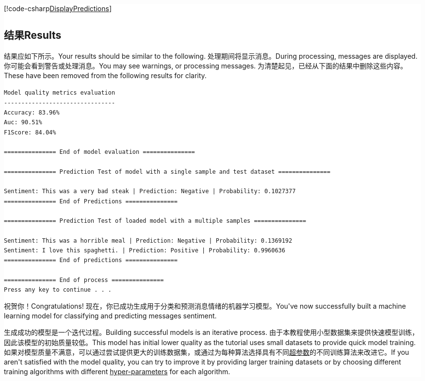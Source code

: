 [!code-csharp[DisplayPredictions](./snippets/sentiment-analysis/csharp/Program.cs#DisplayResults "Display the predictions")]

## <a name="results"></a><span data-ttu-id="e4c26-284">结果</span><span class="sxs-lookup"><span data-stu-id="e4c26-284">Results</span></span>

<span data-ttu-id="e4c26-285">结果应如下所示。</span><span class="sxs-lookup"><span data-stu-id="e4c26-285">Your results should be similar to the following.</span></span> <span data-ttu-id="e4c26-286">处理期间将显示消息。</span><span class="sxs-lookup"><span data-stu-id="e4c26-286">During processing, messages are displayed.</span></span> <span data-ttu-id="e4c26-287">你可能会看到警告或处理消息。</span><span class="sxs-lookup"><span data-stu-id="e4c26-287">You may see warnings, or processing messages.</span></span> <span data-ttu-id="e4c26-288">为清楚起见，已经从下面的结果中删除这些内容。</span><span class="sxs-lookup"><span data-stu-id="e4c26-288">These have been removed from the following results for clarity.</span></span>

```console
Model quality metrics evaluation
--------------------------------
Accuracy: 83.96%
Auc: 90.51%
F1Score: 84.04%

=============== End of model evaluation ===============

=============== Prediction Test of model with a single sample and test dataset ===============

Sentiment: This was a very bad steak | Prediction: Negative | Probability: 0.1027377
=============== End of Predictions ===============

=============== Prediction Test of loaded model with a multiple samples ===============

Sentiment: This was a horrible meal | Prediction: Negative | Probability: 0.1369192
Sentiment: I love this spaghetti. | Prediction: Positive | Probability: 0.9960636
=============== End of predictions ===============

=============== End of process ===============
Press any key to continue . . .

```

<span data-ttu-id="e4c26-289">祝贺你！</span><span class="sxs-lookup"><span data-stu-id="e4c26-289">Congratulations!</span></span> <span data-ttu-id="e4c26-290">现在，你已成功生成用于分类和预测消息情绪的机器学习模型。</span><span class="sxs-lookup"><span data-stu-id="e4c26-290">You've now successfully built a machine learning model for classifying and predicting messages sentiment.</span></span>

<span data-ttu-id="e4c26-291">生成成功的模型是一个迭代过程。</span><span class="sxs-lookup"><span data-stu-id="e4c26-291">Building successful models is an iterative process.</span></span> <span data-ttu-id="e4c26-292">由于本教程使用小型数据集来提供快速模型训练，因此该模型的初始质量较低。</span><span class="sxs-lookup"><span data-stu-id="e4c26-292">This model has initial lower quality as the tutorial uses small datasets to provide quick model training.</span></span> <span data-ttu-id="e4c26-293">如果对模型质量不满意，可以通过尝试提供更大的训练数据集，或通过为每种算法选择具有不同[超参数](../resources/glossary.md#hyperparameter)的不同训练算法来改进它。</span><span class="sxs-lookup"><span data-stu-id="e4c26-293">If you aren't satisfied with the model quality, you can try to improve it by providing larger training datasets or by choosing different training algorithms with different [hyper-parameters](../resources/glossary.md#hyperparameter) for each algorithm.</span></span>
